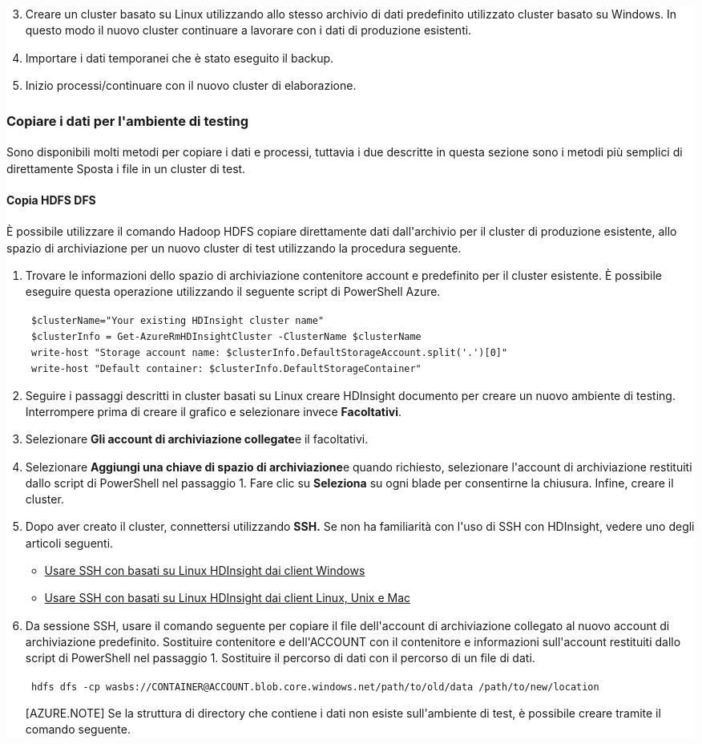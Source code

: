 3.  Creare un cluster basato su Linux utilizzando allo stesso archivio di dati predefinito utilizzato cluster basato su Windows. In questo modo il nuovo cluster continuare a lavorare con i dati di produzione esistenti.

4.  Importare i dati temporanei che è stato eseguito il backup.

5.  Inizio processi/continuare con il nuovo cluster di elaborazione.

### <a name="copy-data-to-the-test-environment"></a>Copiare i dati per l'ambiente di testing

Sono disponibili molti metodi per copiare i dati e processi, tuttavia i due descritte in questa sezione sono i metodi più semplici di direttamente Sposta i file in un cluster di test.

#### <a name="hdfs-dfs-copy"></a>Copia HDFS DFS

È possibile utilizzare il comando Hadoop HDFS copiare direttamente dati dall'archivio per il cluster di produzione esistente, allo spazio di archiviazione per un nuovo cluster di test utilizzando la procedura seguente.

1. Trovare le informazioni dello spazio di archiviazione contenitore account e predefinito per il cluster esistente. È possibile eseguire questa operazione utilizzando il seguente script di PowerShell Azure.

        $clusterName="Your existing HDInsight cluster name"
        $clusterInfo = Get-AzureRmHDInsightCluster -ClusterName $clusterName
        write-host "Storage account name: $clusterInfo.DefaultStorageAccount.split('.')[0]"
        write-host "Default container: $clusterInfo.DefaultStorageContainer"

2. Seguire i passaggi descritti in cluster basati su Linux creare HDInsight documento per creare un nuovo ambiente di testing. Interrompere prima di creare il grafico e selezionare invece **Facoltativi**.

3. Selezionare **Gli account di archiviazione collegate**e il facoltativi.

4. Selezionare **Aggiungi una chiave di spazio di archiviazione**e quando richiesto, selezionare l'account di archiviazione restituiti dallo script di PowerShell nel passaggio 1. Fare clic su **Seleziona** su ogni blade per consentirne la chiusura. Infine, creare il cluster.

5. Dopo aver creato il cluster, connettersi utilizzando **SSH.** Se non ha familiarità con l'uso di SSH con HDInsight, vedere uno degli articoli seguenti.

    * [Usare SSH con basati su Linux HDInsight dai client Windows](hdinsight-hadoop-linux-use-ssh-windows.md)

    * [Usare SSH con basati su Linux HDInsight dai client Linux, Unix e Mac](hdinsight-hadoop-linux-use-ssh-unix.md)

6. Da sessione SSH, usare il comando seguente per copiare il file dell'account di archiviazione collegato al nuovo account di archiviazione predefinito. Sostituire contenitore e dell'ACCOUNT con il contenitore e informazioni sull'account restituiti dallo script di PowerShell nel passaggio 1. Sostituire il percorso di dati con il percorso di un file di dati.

        hdfs dfs -cp wasbs://CONTAINER@ACCOUNT.blob.core.windows.net/path/to/old/data /path/to/new/location

    [AZURE.NOTE] Se la struttura di directory che contiene i dati non esiste sull'ambiente di test, è possibile creare tramite il comando seguente.
